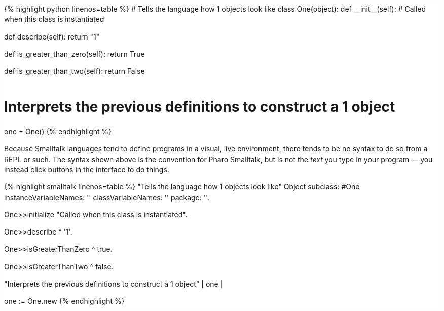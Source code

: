   <div data-language="python">
{% highlight python linenos=table %}
# Tells the language how 1 objects look like
class One(object):
  def __init__(self):
    # Called when this class is instantiated
    
  def describe(self):
    return "1"
    
  def is_greater_than_zero(self):
    return True
    
  def is_greater_than_two(self):
    return False
    
# Interprets the previous definitions to construct a 1 object
one = One()
{% endhighlight %}
  </div>
  
  <div data-language="smalltalk">
Because Smalltalk languages tend to define programs in a visual, live
environment, there tends to be no syntax to do so from a REPL or such. The
syntax shown above is the convention for Pharo Smalltalk, but is not the <em>text</em>
you type in your program — you instead click buttons in the interface to do
things.
  
{% highlight smalltalk linenos=table %}
"Tells the language how 1 objects look like"
Object subclass: #One
  instanceVariableNames: ''
  classVariableNames: ''
  package: ''.
  
One>>initialize
  "Called when this class is instantiated".
  
One>>describe
  ^ '1'.
  
One>>isGreaterThanZero
  ^ true.
  
One>>isGreaterThanTwo
  ^ false.
  
"Interprets the previous definitions to construct a 1 object"
| one |

one := One.new
{% endhighlight %}
